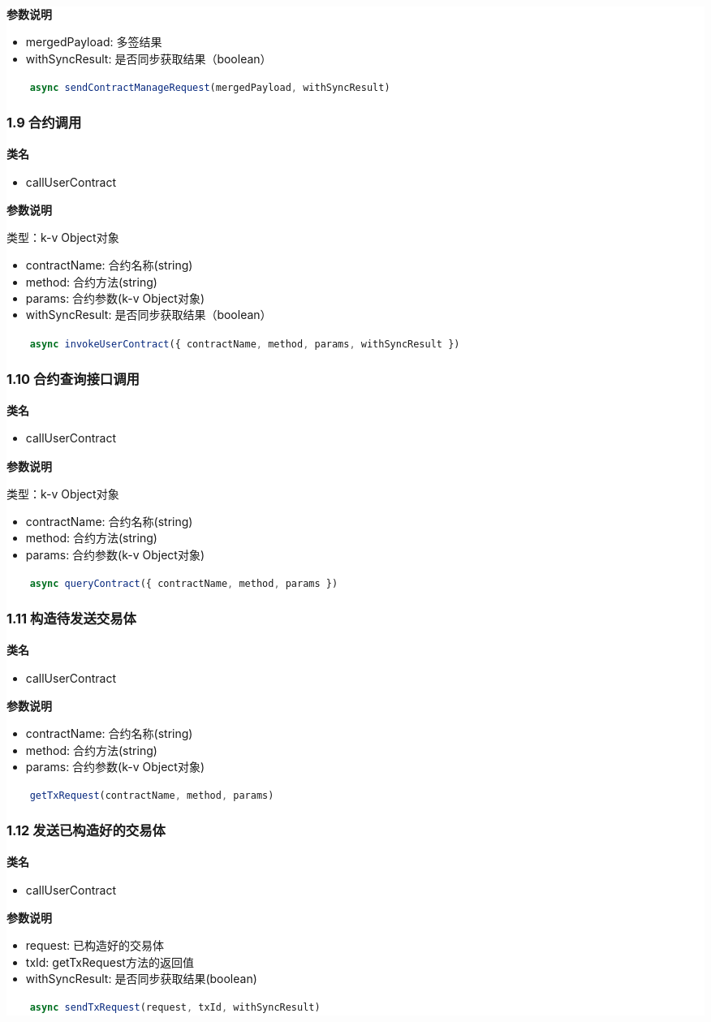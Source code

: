 **参数说明**
  - mergedPayload: 多签结果
  - withSyncResult: 是否同步获取结果（boolean）
```javascript
	async sendContractManageRequest(mergedPayload, withSyncResult)
```

### 1.9 合约调用
**类名**
  - callUserContract

**参数说明**

  类型：k-v Object对象
  - contractName: 合约名称(string)
  - method: 合约方法(string)
  - params: 合约参数(k-v Object对象)
  - withSyncResult: 是否同步获取结果（boolean）
```javascript
	async invokeUserContract({ contractName, method, params, withSyncResult })
```

### 1.10 合约查询接口调用
**类名**
  - callUserContract

**参数说明**

  类型：k-v Object对象
  - contractName: 合约名称(string)
  - method: 合约方法(string)
  - params: 合约参数(k-v Object对象)
```javascript
	async queryContract({ contractName, method, params })
```

### 1.11 构造待发送交易体
**类名**
  - callUserContract

**参数说明**
  - contractName: 合约名称(string)
  - method: 合约方法(string)
  - params: 合约参数(k-v Object对象)
```javascript
	getTxRequest(contractName, method, params)
```

### 1.12 发送已构造好的交易体
**类名**
  - callUserContract

**参数说明**
  - request: 已构造好的交易体
  - txId: getTxRequest方法的返回值
  - withSyncResult: 是否同步获取结果(boolean)
```javascript
	async sendTxRequest(request, txId, withSyncResult)
```
